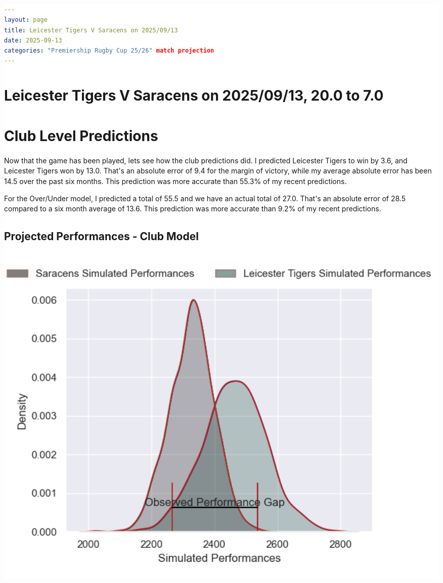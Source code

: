 ```yaml
---  
layout: page  
title: Leicester Tigers V Saracens on 2025/09/13  
date: 2025-09-13  
categories: "Premiership Rugby Cup 25/26" match projection  
---
```

# Leicester Tigers V Saracens on 2025/09/13, 20.0 to 7.0

# Club Level Predictions


Now that the game has been played, lets see how the club predictions did. I predicted Leicester Tigers to win by 3.6, and Leicester Tigers won by 13.0. That's an absolute error of 9.4 for the margin of victory, while my average absolute error has been 14.5 over the past six months. This prediction was more accurate than 55.3% of my recent predictions.

For the Over/Under model, I predicted a total of 55.5 and we have an actual total of 27.0. That's an absolute error of 28.5 compared to a six month average of 13.6. This prediction was more accurate than 9.2% of my recent predictions.
## Projected Performances - Club Model


<p float="left">
<img src="../comp_files/plots/2025-09-13-LeicesterTigers_V_Saracens_performances.png" width="99%" />
</p>
